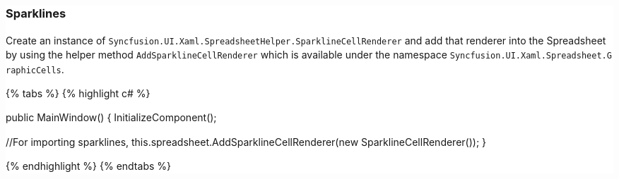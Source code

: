 ### Sparklines

Create an instance of `Syncfusion.UI.Xaml.SpreadsheetHelper.SparklineCellRenderer` and add that renderer into the Spreadsheet by using the helper method `AddSparklineCellRenderer` which is available under the namespace `Syncfusion.UI.Xaml.Spreadsheet.GraphicCells`.

{% tabs %}
{% highlight c# %}

public MainWindow()
{
  InitializeComponent();
      
  //For importing sparklines,
  this.spreadsheet.AddSparklineCellRenderer(new SparklineCellRenderer());
}

{% endhighlight %}
{% endtabs %}